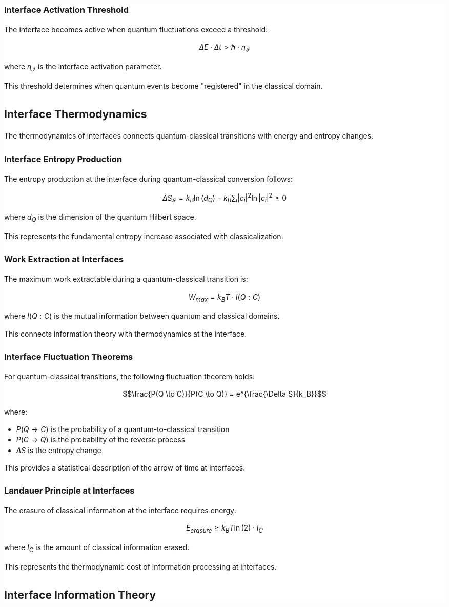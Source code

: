 ### Interface Activation Threshold

The interface becomes active when quantum fluctuations exceed a threshold:

$$\Delta E \cdot \Delta t > \hbar \cdot \eta_{\mathcal{I}}$$

where $\eta_{\mathcal{I}}$ is the interface activation parameter.

This threshold determines when quantum events become "registered" in the classical domain.

## Interface Thermodynamics

The thermodynamics of interfaces connects quantum-classical transitions with energy and entropy changes.

### Interface Entropy Production

The entropy production at the interface during quantum-classical conversion follows:

$$\Delta S_{\mathcal{I}} = k_B \ln(d_Q) - k_B \sum_i |c_i|^2 \ln|c_i|^2 \geq 0$$

where $d_Q$ is the dimension of the quantum Hilbert space.

This represents the fundamental entropy increase associated with classicalization.

### Work Extraction at Interfaces

The maximum work extractable during a quantum-classical transition is:

$$W_{max} = k_B T \cdot I(Q:C)$$

where $I(Q:C)$ is the mutual information between quantum and classical domains.

This connects information theory with thermodynamics at the interface.

### Interface Fluctuation Theorems

For quantum-classical transitions, the following fluctuation theorem holds:

$$\frac{P(Q \to C)}{P(C \to Q)} = e^{\frac{\Delta S}{k_B}}$$

where:
- $P(Q \to C)$ is the probability of a quantum-to-classical transition
- $P(C \to Q)$ is the probability of the reverse process
- $\Delta S$ is the entropy change

This provides a statistical description of the arrow of time at interfaces.

### Landauer Principle at Interfaces

The erasure of classical information at the interface requires energy:

$$E_{erasure} \geq k_B T \ln(2) \cdot I_C$$

where $I_C$ is the amount of classical information erased.

This represents the thermodynamic cost of information processing at interfaces.

## Interface Information Theory
